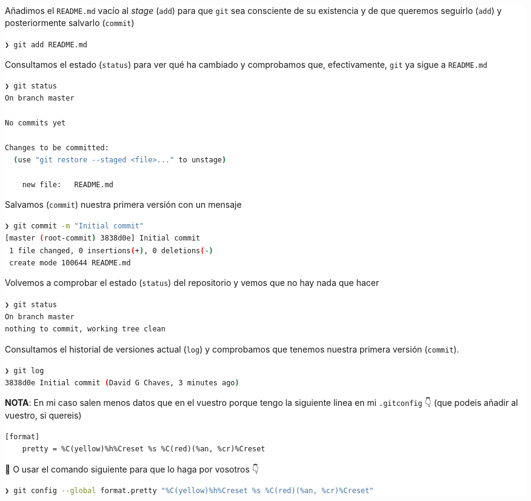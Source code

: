 Añadimos el `README.md` vacío al _stage_ (`add`) para que `git` sea consciente de su existencia y de que queremos seguirlo (`add`) y posteriormente salvarlo (`commit`)

```
❯ git add README.md
```

Consultamos el estado (`status`) para ver qué ha cambiado y comprobamos que, efectivamente, `git` ya sigue a `README.md`

```sh
❯ git status
On branch master

No commits yet

Changes to be committed:
  (use "git restore --staged <file>..." to unstage)

	new file:   README.md

```

Salvamos (`commit`) nuestra primera versión con un mensaje

```sh
❯ git commit -m "Initial commit"
[master (root-commit) 3838d0e] Initial commit
 1 file changed, 0 insertions(+), 0 deletions(-)
 create mode 100644 README.md
```

Volvemos a comprobar el estado (`status`) del repositorio y vemos que no hay nada que hacer

```sh
❯ git status
On branch master
nothing to commit, working tree clean
```

Consultamos el historial de versiones actual (`log`) y comprobamos que tenemos nuestra primera versión (`commit`).

```sh
❯ git log
3838d0e Initial commit (David G Chaves, 3 minutes ago)
```

**NOTA**: En mi caso salen menos datos que en el vuestro porque tengo la siguiente linea en mi `.gitconfig` 👇 (que podeis añadir al vuestro, si quereis)

```
[format]
	pretty = %C(yellow)%h%Creset %s %C(red)(%an, %cr)%Creset
```

👀 O usar el comando siguiente para que lo haga por vosotros 👇

```sh
❯ git config --global format.pretty "%C(yellow)%h%Creset %s %C(red)(%an, %cr)%Creset"
```
